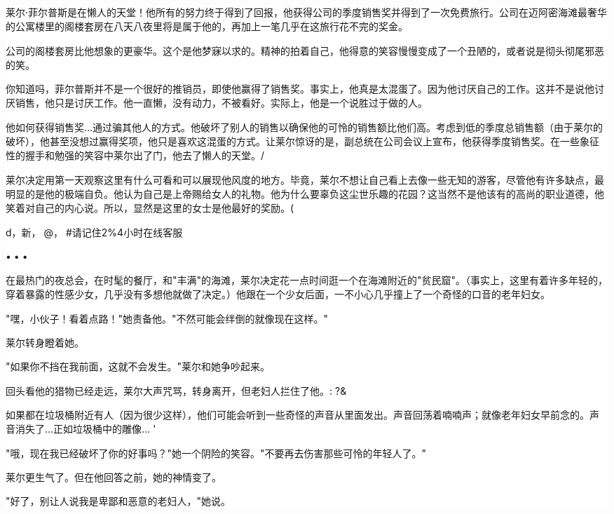 

莱尔·菲尔普斯是在懒人的天堂！他所有的努力终于得到了回报，他获得公司的季度销售奖并得到了一次免费旅行。公司在迈阿密海滩最奢华的公寓楼里的阁楼套房在八天八夜里将是属于他的，再加上一笔几乎在这旅行花不完的奖金。



公司的阁楼套房比他想象的更豪华。这个是他梦寐以求的。精神的拍着自己，他得意的笑容慢慢变成了一个丑陋的，或者说是彻头彻尾邪恶的笑。



你知道吗，菲尔普斯并不是一个很好的推销员，即使他赢得了销售奖。事实上，他真是太混蛋了。因为他讨厌自己的工作。这并不是说他讨厌销售，他只是讨厌工作。他一直懒，没有动力，不被看好。实际上，他是一个说胜过于做的人。



他如何获得销售奖...通过骗其他人的方式。他破坏了别人的销售以确保他的可怜的销售额比他们高。考虑到低的季度总销售额（由于莱尔的破坏），他甚至没想过赢得奖项，他只是喜欢这混蛋的方式。让莱尔惊讶的是，副总统在公司会议上宣布，他获得季度销售奖。在一些象征性的握手和勉强的笑容中莱尔出了门，他去了懒人的天堂。/





莱尔决定用第一天观察这里有什么可看和可以展现他风度的地方。毕竟，莱尔不想让自己看上去像一些无知的游客，尽管他有许多缺点，最明显的是他的极端自负。他认为自己是上帝赐给女人的礼物。他为什么要辜负这尘世乐趣的花园？这当然不是他该有的高尚的职业道德，他笑着对自己的内心说。所以，显然是这里的女士是他最好的奖励。(

d，新， @， #请记住2%4小时在线客服





• • •





在最热门的夜总会，在时髦的餐厅，和"丰满"的海滩，莱尔决定花一点时间逛一个在海滩附近的"贫民窟"。（事实上，这里有着许多年轻的，穿着暴露的性感少女，几乎没有多想他就做了决定。）他跟在一个少女后面，一不小心几乎撞上了一个奇怪的口音的老年妇女。



"嘿，小伙子！看着点路！"她责备他。"不然可能会绊倒的就像现在这样。"



莱尔转身瞪着她。



"如果你不挡在我前面，这就不会发生。"莱尔和她争吵起来。





回头看他的猎物已经走远，莱尔大声咒骂，转身离开，但老妇人拦住了他。: ?&



如果都在垃圾桶附近有人（因为很少这样），他们可能会听到一些奇怪的声音从里面发出。声音回荡着喃喃声；就像老年妇女早前念的。声音消失了...正如垃圾桶中的雕像... '



"哦，现在我已经破坏了你的好事吗？"她一个阴险的笑容。"不要再去伤害那些可怜的年轻人了。"





莱尔更生气了。但在他回答之前，她的神情变了。



"好了，别让人说我是卑鄙和恶意的老妇人，"她说。
